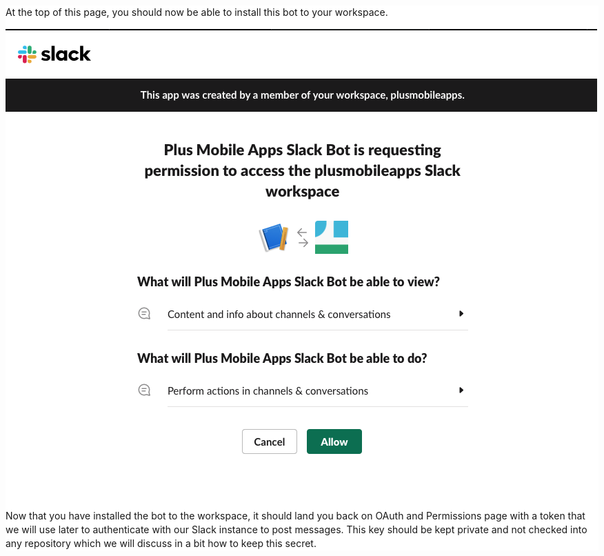 At the top of this page, you should now be able to install this bot to your workspace. 

![](/assets/images/install-slack-bot.png)

Now that you have installed the bot to the workspace, it should land you back on OAuth and Permissions page with a token that we will use later to authenticate with our Slack instance to post messages. This key should be kept private and not checked into any repository which we will discuss in a bit how to keep this secret. 
